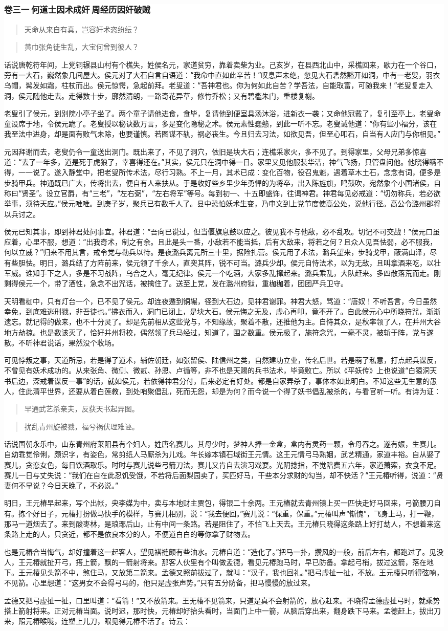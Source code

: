 <script type="text/javascript">
    var head = document.getElementsByTagName('head')[0];
    cssURL = '/public/article_1.css';
    linkTag = document.createElement('link');
    linkTag.href = cssURL;
    linkTag.setAttribute('type','text/css');
    linkTag.setAttribute('rel','stylesheet');
    head.appendChild(linkTag);
</script>
### 卷三一 何道士因术成奸 周经历因奸破贼

> 天命从来自有真，岂容奸术恣纷纭？

> 黄巾张角徒生乱，大宝何曾到彼人？

话说唐乾符年间，上党铜辗县山村有个樵失，姓侯名元，家道贫穷，靠着卖柴为业。己亥岁，在县西北山中，采樵回来，歇力在一个谷口，旁有一大石，巍然象几间屋大。侯元对了大石自言自语道：“我命中直如此辛苦！”叹息声未绝，忽见大石砉然豁开如洞，中有一老叟，羽衣乌帽，髯发如霜，柱杖而出。侯元惊愕，急起前拜。老叟道：“吾神君也。你为何如此自苦？学吾法，自能取富，可随我来！”老叟复走入洞，侯元随他走去。走得数十步，廓然清朗，一路奇花异草，修竹乔松；又有碧槛朱门，重楼复榭。

老叟引了侯元，到别院小亭子坐了。两个童子请他进食，食毕，复请他到便室具汤沐浴，进新衣一袭；又命他冠戴了，复引至亭上。老叟命童设席于地，令侯元跪了。老叟授以秘诀数万言，多是变化隐秘之术。侯元素性蠢戆，到此一听不忘。老叟诫他道：“你有些小福分，该在我至法中进身，却是面有败气未除，也要谨慎。若图谋不轨，祸必丧生。今且归去习法，如欲见吾，但至心叩石，自当有人应门与你相见。”

元因拜谢而去，老叟仍令一童送出洞门。既出来了，不见了洞穴，依旧是块大石；连樵采家火，多不见了。到得家里，父母兄弟多惊喜道：“去了一年多，道是死于虎狼了，幸喜得还在。”其实，侯元只在洞中得一日。家里又见他服装华洁，神气飞扬，只管盘问他。他晓得瞒不得，一一说了。遂入静堂中，把老叟所传术法，尽行习熟。不上一月，其术已成：变化百物，役召鬼魁，遇着草木土石，念念有词，便多是步骑甲兵。神通既已广大，传将出去，便自有人来扶从。于是收好些乡里少年勇悍的为将卒，出入陈旌旗，鸣鼓吹，宛然象个小国渚侯，自称曰“贤圣”。设立官爵，有“三老”，“左右弼”，“左右将军”等号。每到初一、十五即盛饰，往谒神君。神君每见必戒道：“切勿称兵，若必欲举事，须待天应。”侯元唯唯。到庚子岁，聚兵已有数千人了。县中恐怕妖术生变，乃申文到上党节度使高公处，说他行径。高公令潞州郡将以兵讨之。

侯元已知其事，即到神君处问事宜。神君道：“吾向已说过，但当偃旗息鼓以应之。彼见我不与他敌，必不乱攻。切记不可交战！”侯元口虽应着，心里不服，想道：“出我奇术，制之有余。且此是头一番，小敌若不能当抵，后有大敌来，将若之何？且众人见吾怯弱，必不服我，何以立威？”归来不用其言，戒令党与勒兵以待。是夜潞兵离元所三十里，据险扎营。侯元用了术法，潞兵望来，步骑戈甲，蔽满山泽，尽有些胆怯。明日，潞兵结了方阵前来，侯元领了千余人，直突其阵，锐不可当。潞兵少却。侯元自恃法术，以为无敌，且叫拿酒来吃，以壮军威。谁知手下之人，多是不习战阵，乌合之人，毫无纪律。侯元一个吃酒，大家多乱撺起来。潞兵乘乱，大队赶来。多四散落荒而走。刚剩得侯元一个，带了酒性，急念不出咒话，被擒住了。送至上党，发在潞州府狱，重枷枷着，团团严兵卫守。

天明看枷中，只有灯台一个，已不见了侯元。却连夜遁到铜辗，径到大石边，见神君谢罪。神君大怒，骂道：“唐奴！不听吾言，今日虽然幸免，到底难逃刑戮，非吾徒也。”拂衣而入，洞门已闭上，是块大石。侯元悔之无及，虚心再叩，竟不开了。自此侯元心中所晓符咒，渐渐遗忘。就记得的做来，也不十分灵了。却是先前相从这些党与，不知缘故，聚着不散，还推他为主。自恃其众，是秋率领了人，在并州大谷地方劫掠。也是数该灭了，恰好并州将校，偶然领了兵马经过，知道了，围之数重。侯元极了，施符念咒，一毫不灵，被斩于阵，党与遂散。不听神君说话，果然没个收场。

可见悖叛之事，天道所忌，若是得了道术，辅佐朝廷，如张留侯、陆信州之类，自然建功立业，传名后世。若是萌了私意，打点起兵谋反，不曾见有妖术成功的。从来张角、微侧、微贰、孙恩、卢循等，非不也是天赐的兵书法术，毕竟败亡。所以《平妖传》上也说道“白猿洞天书后边，深戒着谋反一事”的话，就如侯元，若依得神君分付，后来必定有好处。都是自家弄杀了，事体本如此明白。不知这些无生意的愚人，住此清平世界，还要从着白莲教，到处哨聚倡乱，死而无怨，却是为何？而今说一个得了妖书倡乱被杀的，与看官听一听。有诗为证：

> 早通武艺杀亲夫，反获天书起异图。

> 扰乱青州旋被戮，福兮祸伏理难诬。

话说国朝永乐中，山东青州府莱阳县有个妇人，姓唐名赛儿。其母少时，梦神人捧一金盒，盒内有灵药一颗，令母吞之。遂有娠，生赛儿。自幼乖觉伶俐，颇识字，有姿色，常剪纸人马厮杀为儿戏。年长嫁本镇石域街王元情。这王元情弓马熟姻，武艺精通，家道丰裕。自从娶了赛儿，贪恋女色，每日饮酒取乐。时时与赛儿说些弓箭刀法，赛儿又肯自去演习戏耍。光阴捻指，不觉陪费五六年，家道萧索，衣食不足。赛儿一日与丈失说：“我们在自在此忍饥受饿，不若将后面梨园卖了，买匹好马，干些本分求财的勾当，却不快活？”王元椿听得，说道：“贤妻何不早说？今日天晚了，不必说。”

明日，王元椿早起来，写个出帐，央李媒为中，卖与本地财主贾包，得银二十余两。王元椿就去青州镇上买一匹快走好马回来，弓箭腰刀自有。拣个好日子，元椿打扮做马快手的模样，与赛儿相别，说：“我去便回。”赛儿说：“保重，保重。”元椿叫声“惭愧”，飞身上马，打一鞭，那马一道烟去了。来到酸枣林，是琅琊后山，止有中间一条路。若是阻住了，不怕飞上天去。王元椿只晓得这条路上好打劫人，不想着来这条路上走的人，只贪近，都不是依良本分的人，不便道白白的等你拿了财物去。

也是元椿合当悔气，却好撞着这一起客人，望见褡裢颇有些油水。元椿自道：“造化了。”把马一扑，攒风的一般，前后左右，都跑过了。见没人，王元椿就扯开弓，搭上箭，飘的一箭射将来。那客人伙里有个叫做孟德，看见元椿跑马时，早已防备。拿起弓梢，拔过这箭，落在地下。王元椿见头箭不中，煞住马，又放第二箭来。孟德又照前拔过了，就叫：“汉子，我也回礼。”把弓虚扯一扯，不放。王元椿只听得弦响，不见箭。心里想道：“这男女不会得弓马的，他只是虚张声势。”只有五分防备，把马慢慢的放过来。

孟德又把弓虚扯一扯，口里叫道：“看箭！”又不放箭来。王无椿不见箭来，只道是真不会射箭的，放心赶来。不晓得孟德虚扯弓时，就乘势搭上箭射将来。正对元椿当面。说时迟，那时快，元椿却好抬头看时，当面门上中一箭，从脑后穿出来，翻身跌下马来。孟德赶上，拔出刀来，照元椿喉咙，连塑上儿刀，眼见得元椿不活了。诗云：
